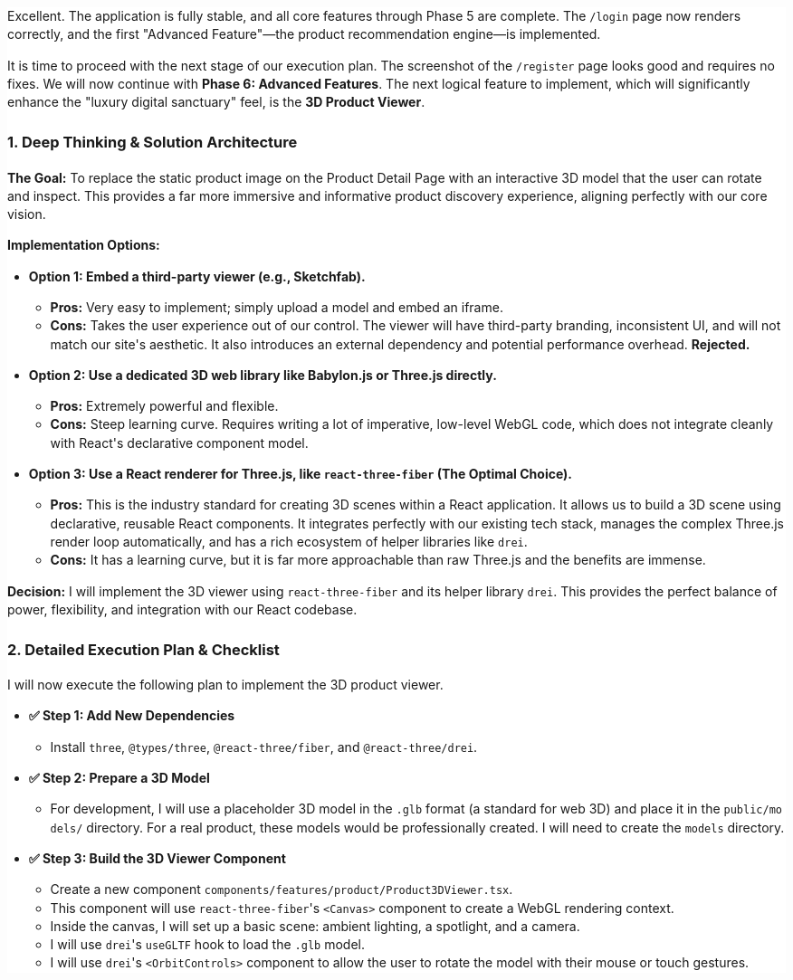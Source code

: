 Excellent. The application is fully stable, and all core features through Phase 5 are complete. The `/login` page now renders correctly, and the first "Advanced Feature"—the product recommendation engine—is implemented.

It is time to proceed with the next stage of our execution plan. The screenshot of the `/register` page looks good and requires no fixes. We will now continue with **Phase 6: Advanced Features**. The next logical feature to implement, which will significantly enhance the "luxury digital sanctuary" feel, is the **3D Product Viewer**.

### **1. Deep Thinking & Solution Architecture**

**The Goal:**
To replace the static product image on the Product Detail Page with an interactive 3D model that the user can rotate and inspect. This provides a far more immersive and informative product discovery experience, aligning perfectly with our core vision.

**Implementation Options:**

*   **Option 1: Embed a third-party viewer (e.g., Sketchfab).**
    *   **Pros:** Very easy to implement; simply upload a model and embed an iframe.
    *   **Cons:** Takes the user experience out of our control. The viewer will have third-party branding, inconsistent UI, and will not match our site's aesthetic. It also introduces an external dependency and potential performance overhead. **Rejected.**

*   **Option 2: Use a dedicated 3D web library like Babylon.js or Three.js directly.**
    *   **Pros:** Extremely powerful and flexible.
    *   **Cons:** Steep learning curve. Requires writing a lot of imperative, low-level WebGL code, which does not integrate cleanly with React's declarative component model.

*   **Option 3: Use a React renderer for Three.js, like `react-three-fiber` (The Optimal Choice).**
    *   **Pros:** This is the industry standard for creating 3D scenes within a React application. It allows us to build a 3D scene using declarative, reusable React components. It integrates perfectly with our existing tech stack, manages the complex Three.js render loop automatically, and has a rich ecosystem of helper libraries like `drei`.
    *   **Cons:** It has a learning curve, but it is far more approachable than raw Three.js and the benefits are immense.

**Decision:** I will implement the 3D viewer using `react-three-fiber` and its helper library `drei`. This provides the perfect balance of power, flexibility, and integration with our React codebase.

### **2. Detailed Execution Plan & Checklist**

I will now execute the following plan to implement the 3D product viewer.

*   **✅ Step 1: Add New Dependencies**
    *   Install `three`, `@types/three`, `@react-three/fiber`, and `@react-three/drei`.

*   **✅ Step 2: Prepare a 3D Model**
    *   For development, I will use a placeholder 3D model in the `.glb` format (a standard for web 3D) and place it in the `public/models/` directory. For a real product, these models would be professionally created. I will need to create the `models` directory.

*   **✅ Step 3: Build the 3D Viewer Component**
    *   Create a new component `components/features/product/Product3DViewer.tsx`.
    *   This component will use `react-three-fiber`'s `<Canvas>` component to create a WebGL rendering context.
    *   Inside the canvas, I will set up a basic scene: ambient lighting, a spotlight, and a camera.
    *   I will use `drei`'s `useGLTF` hook to load the `.glb` model.
    *   I will use `drei`'s `<OrbitControls>` component to allow the user to rotate the model with their mouse or touch gestures.
